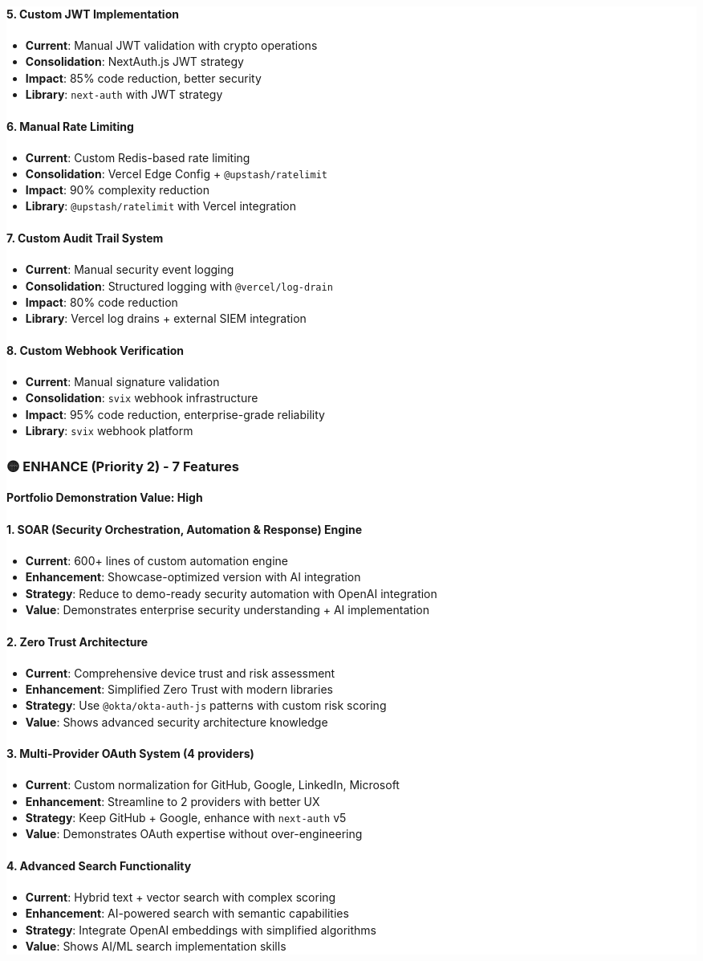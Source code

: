 #### 5. Custom JWT Implementation
- **Current**: Manual JWT validation with crypto operations
- **Consolidation**: NextAuth.js JWT strategy
- **Impact**: 85% code reduction, better security
- **Library**: `next-auth` with JWT strategy

#### 6. Manual Rate Limiting
- **Current**: Custom Redis-based rate limiting
- **Consolidation**: Vercel Edge Config + `@upstash/ratelimit`
- **Impact**: 90% complexity reduction
- **Library**: `@upstash/ratelimit` with Vercel integration

#### 7. Custom Audit Trail System
- **Current**: Manual security event logging
- **Consolidation**: Structured logging with `@vercel/log-drain`
- **Impact**: 80% code reduction
- **Library**: Vercel log drains + external SIEM integration

#### 8. Custom Webhook Verification
- **Current**: Manual signature validation
- **Consolidation**: `svix` webhook infrastructure
- **Impact**: 95% code reduction, enterprise-grade reliability
- **Library**: `svix` webhook platform

### 🟡 ENHANCE (Priority 2) - 7 Features
**Portfolio Demonstration Value: High**

#### 1. SOAR (Security Orchestration, Automation & Response) Engine
- **Current**: 600+ lines of custom automation engine
- **Enhancement**: Showcase-optimized version with AI integration
- **Strategy**: Reduce to demo-ready security automation with OpenAI integration
- **Value**: Demonstrates enterprise security understanding + AI implementation

#### 2. Zero Trust Architecture
- **Current**: Comprehensive device trust and risk assessment
- **Enhancement**: Simplified Zero Trust with modern libraries
- **Strategy**: Use `@okta/okta-auth-js` patterns with custom risk scoring
- **Value**: Shows advanced security architecture knowledge

#### 3. Multi-Provider OAuth System (4 providers)
- **Current**: Custom normalization for GitHub, Google, LinkedIn, Microsoft
- **Enhancement**: Streamline to 2 providers with better UX
- **Strategy**: Keep GitHub + Google, enhance with `next-auth` v5
- **Value**: Demonstrates OAuth expertise without over-engineering

#### 4. Advanced Search Functionality
- **Current**: Hybrid text + vector search with complex scoring
- **Enhancement**: AI-powered search with semantic capabilities
- **Strategy**: Integrate OpenAI embeddings with simplified algorithms
- **Value**: Shows AI/ML search implementation skills
